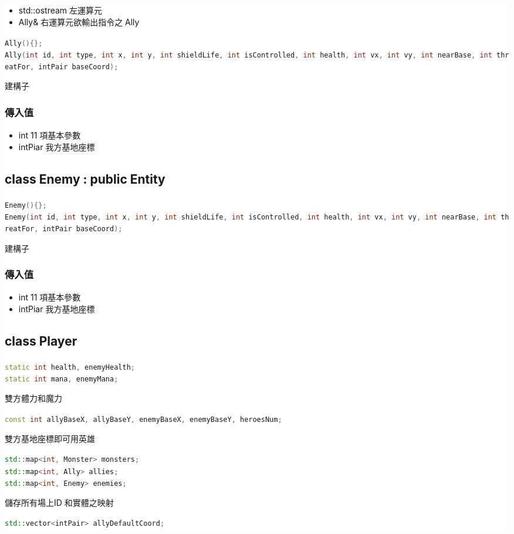 - std::ostream 左運算元
- Ally& 右運算元欲輸出指令之 Ally

```cpp
Ally(){};
Ally(int id, int type, int x, int y, int shieldLife, int isControlled, int health, int vx, int vy, int nearBase, int threatFor, intPair baseCoord);
```

建構子

### 傳入值

- int 11 項基本參數
- intPiar 我方基地座標

## class Enemy : public Entity

```cpp
Enemy(){};
Enemy(int id, int type, int x, int y, int shieldLife, int isControlled, int health, int vx, int vy, int nearBase, int threatFor, intPair baseCoord);
```

建構子

### 傳入值

- int 11 項基本參數
- intPiar 我方基地座標

## class Player

```cpp
static int health, enemyHealth;
static int mana, enemyMana;
```

雙方體力和魔力

```cpp
const int allyBaseX, allyBaseY, enemyBaseX, enemyBaseY, heroesNum;
```

雙方基地座標即可用英雄

```cpp
std::map<int, Monster> monsters;
std::map<int, Ally> allies;
std::map<int, Enemy> enemies;
```

儲存所有場上ID 和實體之映射

```cpp
std::vector<intPair> allyDefaultCoord;
```
